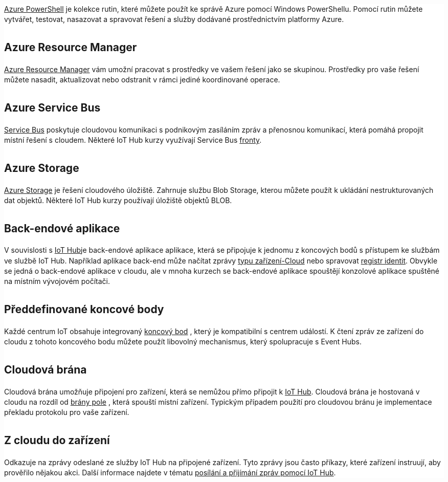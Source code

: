 [Azure PowerShell](/powershell/azure/) je kolekce rutin, které můžete použít ke správě Azure pomocí Windows PowerShellu. Pomocí rutin můžete vytvářet, testovat, nasazovat a spravovat řešení a služby dodávané prostřednictvím platformy Azure.

## <a name="azure-resource-manager"></a>Azure Resource Manager

[Azure Resource Manager](../azure-resource-manager/management/overview.md) vám umožní pracovat s prostředky ve vašem řešení jako se skupinou. Prostředky pro vaše řešení můžete nasadit, aktualizovat nebo odstranit v rámci jediné koordinované operace.

## <a name="azure-service-bus"></a>Azure Service Bus

[Service Bus](../service-bus-messaging/index.yml) poskytuje cloudovou komunikaci s podnikovým zasíláním zpráv a přenosnou komunikací, která pomáhá propojit místní řešení s cloudem. Některé IoT Hub kurzy využívají Service Bus [fronty](../service-bus-messaging/service-bus-messaging-overview.md).

## <a name="azure-storage"></a>Azure Storage

[Azure Storage](../storage/common/storage-introduction.md) je řešení cloudového úložiště. Zahrnuje službu Blob Storage, kterou můžete použít k ukládání nestrukturovaných dat objektů. Některé IoT Hub kurzy používají úložiště objektů BLOB.

## <a name="back-end-app"></a>Back-endové aplikace

V souvislosti s [IoT Hub](#iot-hub)je back-endové aplikace aplikace, která se připojuje k jednomu z koncových bodů s přístupem ke službám ve službě IoT Hub. Například aplikace back-end může načítat zprávy [typu zařízení-Cloud](#device-to-cloud) nebo spravovat [registr identit](#identity-registry). Obvykle se jedná o back-endové aplikace v cloudu, ale v mnoha kurzech se back-endové aplikace spouštějí konzolové aplikace spuštěné na místním vývojovém počítači.

## <a name="built-in-endpoints"></a>Předdefinované koncové body

Každé centrum IoT obsahuje integrovaný [koncový bod](iot-hub-devguide-endpoints.md) , který je kompatibilní s centrem událostí. K čtení zpráv ze zařízení do cloudu z tohoto koncového bodu můžete použít libovolný mechanismus, který spolupracuje s Event Hubs.

## <a name="cloud-gateway"></a>Cloudová brána

Cloudová brána umožňuje připojení pro zařízení, která se nemůžou přímo připojit k [IoT Hub](#iot-hub). Cloudová brána je hostovaná v cloudu na rozdíl od [brány pole](#field-gateway) , která spouští místní zařízení. Typickým případem použití pro cloudovou bránu je implementace překladu protokolu pro vaše zařízení.

## <a name="cloud-to-device"></a>Z cloudu do zařízení

Odkazuje na zprávy odeslané ze služby IoT Hub na připojené zařízení. Tyto zprávy jsou často příkazy, které zařízení instruují, aby prověřilo nějakou akci. Další informace najdete v tématu [posílání a přijímání zpráv pomocí IoT Hub](iot-hub-devguide-messaging.md).
